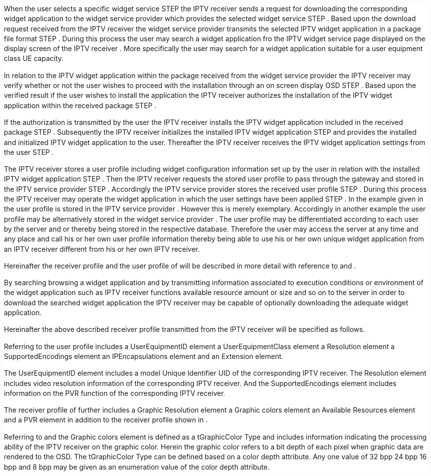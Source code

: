 When the user selects a specific widget service STEP the IPTV receiver sends a request for downloading the corresponding widget application to the widget service provider which provides the selected widget service STEP . Based upon the download request received from the IPTV receiver the widget service provider transmits the selected IPTV widget application in a package file format STEP . During this process the user may search a widget application fro the IPTV widget service page displayed on the display screen of the IPTV receiver . More specifically the user may search for a widget application suitable for a user equipment class UE capacity.

In relation to the IPTV widget application within the package received from the widget service provider the IPTV receiver may verify whether or not the user wishes to proceed with the installation through an on screen display OSD STEP . Based upon the verified result if the user wishes to install the application the IPTV receiver authorizes the installation of the IPTV widget application within the received package STEP .

If the authorization is transmitted by the user the IPTV receiver installs the IPTV widget application included in the received package STEP . Subsequently the IPTV receiver initializes the installed IPTV widget application STEP and provides the installed and initialized IPTV widget application to the user. Thereafter the IPTV receiver receives the IPTV widget application settings from the user STEP .

The IPTV receiver stores a user profile including widget configuration information set up by the user in relation with the installed IPTV widget application STEP . Then the IPTV receiver requests the stored user profile to pass through the gateway and stored in the IPTV service provider STEP . Accordingly the IPTV service provider stores the received user profile STEP . During this process the IPTV receiver may operate the widget application in which the user settings have been applied STEP . In the example given in the user profile is stored in the IPTV service provider . However this is merely exemplary. Accordingly in another example the user profile may be alternatively stored in the widget service provider . The user profile may be differentiated according to each user by the server and or thereby being stored in the respective database. Therefore the user may access the server at any time and any place and call his or her own user profile information thereby being able to use his or her own unique widget application from an IPTV receiver different from his or her own IPTV receiver.

Hereinafter the receiver profile and the user profile of will be described in more detail with reference to and .

By searching browsing a widget application and by transmitting information associated to execution conditions or environment of the widget application such as IPTV receiver functions available resource amount or size and so on to the server in order to download the searched widget application the IPTV receiver may be capable of optionally downloading the adequate widget application.

Hereinafter the above described receiver profile transmitted from the IPTV receiver will be specified as follows.

Referring to the user profile includes a UserEquipmentID element a UserEquipmentClass element a Resolution element a SupportedEncodings element an IPEncapsulations element and an Extension element.

The UserEquipmentID element includes a model Unique Identifier UID of the corresponding IPTV receiver. The Resolution element includes video resolution information of the corresponding IPTV receiver. And the SupportedEncodings element includes information on the PVR function of the corresponding IPTV receiver.

The receiver profile of further includes a Graphic Resolution element a Graphic colors element an Available Resources element and a PVR element in addition to the receiver profile shown in .

Referring to and the Graphic colors element is defined as a tGraphicColor Type and includes information indicating the processing ability of the IPTV receiver on the graphic color. Herein the graphic color refers to a bit depth of each pixel when graphic data are rendered to the OSD. The tGraphicColor Type can be defined based on a color depth attribute. Any one value of 32 bpp 24 bpp 16 bpp and 8 bpp may be given as an enumeration value of the color depth attribute.

